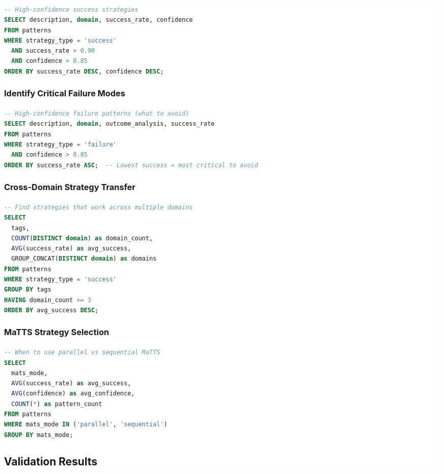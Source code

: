 ```sql
-- High-confidence success strategies
SELECT description, domain, success_rate, confidence
FROM patterns
WHERE strategy_type = 'success'
  AND success_rate > 0.90
  AND confidence > 0.85
ORDER BY success_rate DESC, confidence DESC;
```

### Identify Critical Failure Modes

```sql
-- High-confidence failure patterns (what to avoid)
SELECT description, domain, outcome_analysis, success_rate
FROM patterns
WHERE strategy_type = 'failure'
  AND confidence > 0.85
ORDER BY success_rate ASC;  -- Lowest success = most critical to avoid
```

### Cross-Domain Strategy Transfer

```sql
-- Find strategies that work across multiple domains
SELECT
  tags,
  COUNT(DISTINCT domain) as domain_count,
  AVG(success_rate) as avg_success,
  GROUP_CONCAT(DISTINCT domain) as domains
FROM patterns
WHERE strategy_type = 'success'
GROUP BY tags
HAVING domain_count >= 3
ORDER BY avg_success DESC;
```

### MaTTS Strategy Selection

```sql
-- When to use parallel vs sequential MaTTS
SELECT
  mats_mode,
  AVG(success_rate) as avg_success,
  AVG(confidence) as avg_confidence,
  COUNT(*) as pattern_count
FROM patterns
WHERE mats_mode IN ('parallel', 'sequential')
GROUP BY mats_mode;
```

## Validation Results
